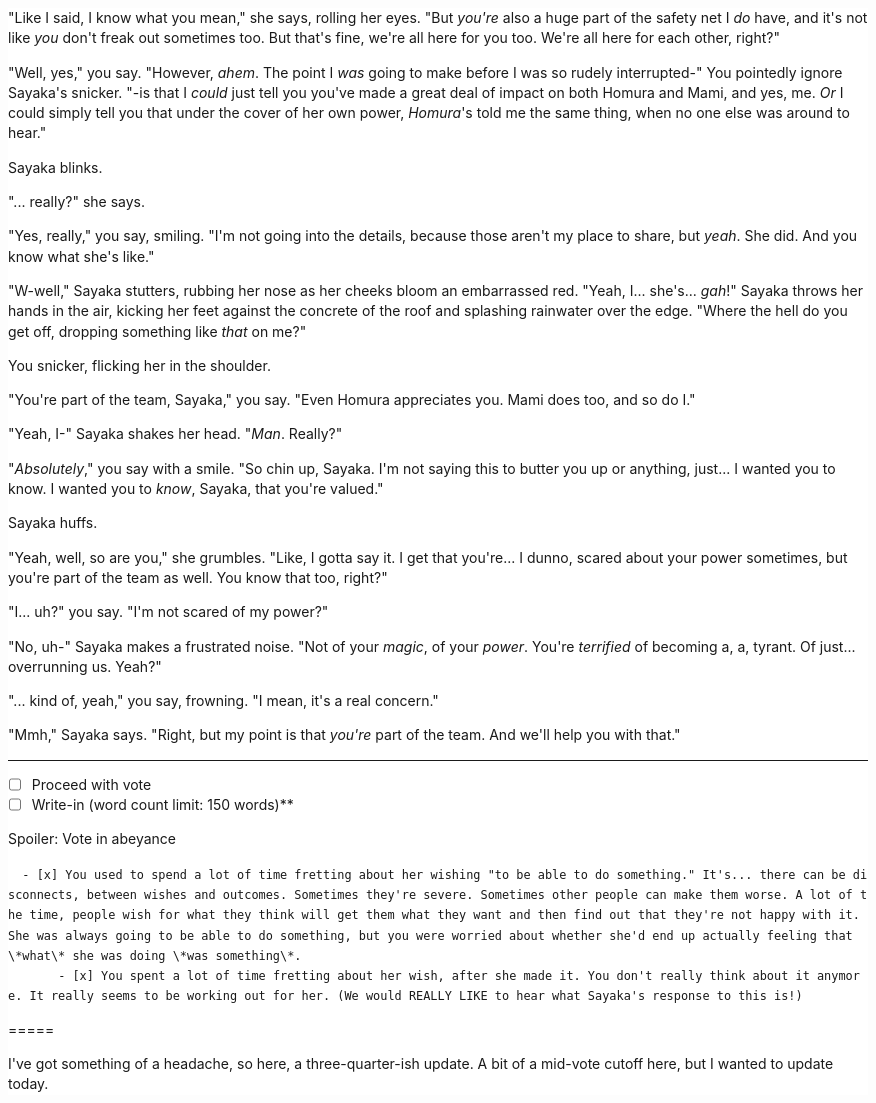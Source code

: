 "Like I said, I know what you mean," she says, rolling her eyes. "But *you're* also a huge part of the safety net I *do* have, and it's not like *you* don't freak out sometimes too. But that's fine, we're all here for you too. We're all here for each other, right?"

"Well, yes," you say. "However, *ahem*. The point I *was* going to make before I was so rudely interrupted-" You pointedly ignore Sayaka's snicker. "-is that I *could* just tell you you've made a great deal of impact on both Homura and Mami, and yes, me. *Or* I could simply tell you that under the cover of her own power, *Homura*'s told me the same thing, when no one else was around to hear."

Sayaka blinks.

"... really?" she says.

"Yes, really," you say, smiling. "I'm not going into the details, because those aren't my place to share, but *yeah*. She did. And you know what she's like."

"W-well," Sayaka stutters, rubbing her nose as her cheeks bloom an embarrassed red. "Yeah, I... she's... *gah*!" Sayaka throws her hands in the air, kicking her feet against the concrete of the roof and splashing rainwater over the edge. "Where the hell do you get off, dropping something like *that* on me?"

You snicker, flicking her in the shoulder.

"You're part of the team, Sayaka," you say. "Even Homura appreciates you. Mami does too, and so do I."

"Yeah, I-" Sayaka shakes her head. "*Man*. Really?"

"*Absolutely*," you say with a smile. "So chin up, Sayaka. I'm not saying this to butter you up or anything, just... I wanted you to know. I wanted you to *know*, Sayaka, that you're valued."

Sayaka huffs.

"Yeah, well, so are you," she grumbles. "Like, I gotta say it. I get that you're... I dunno, scared about your power sometimes, but you're part of the team as well. You know that too, right?"

"I... uh?" you say. "I'm not scared of my power?"

"No, uh-" Sayaka makes a frustrated noise. "Not of your *magic*, of your *power*. You're *terrified* of becoming a, a, tyrant. Of just... overrunning us. Yeah?"

"... kind of, yeah," you say, frowning. "I mean, it's a real concern."

"Mmh," Sayaka says. "Right, but my point is that *you're* part of the team. And we'll help you with that."

---

- [ ] Proceed with vote
- [ ] Write-in (word count limit: 150 words)**

Spoiler: Vote in abeyance

      - [x] You used to spend a lot of time fretting about her wishing "to be able to do something." It's... there can be disconnects, between wishes and outcomes. Sometimes they're severe. Sometimes other people can make them worse. A lot of the time, people wish for what they think will get them what they want and then find out that they're not happy with it. She was always going to be able to do something, but you were worried about whether she'd end up actually feeling that \*what\* she was doing \*was something\*.
           - [x] You spent a lot of time fretting about her wish, after she made it. You don't really think about it anymore. It really seems to be working out for her. (We would REALLY LIKE to hear what Sayaka's response to this is!)

\=====​

I've got something of a headache, so here, a three-quarter-ish update. A bit of a mid-vote cutoff here, but I wanted to update today.
